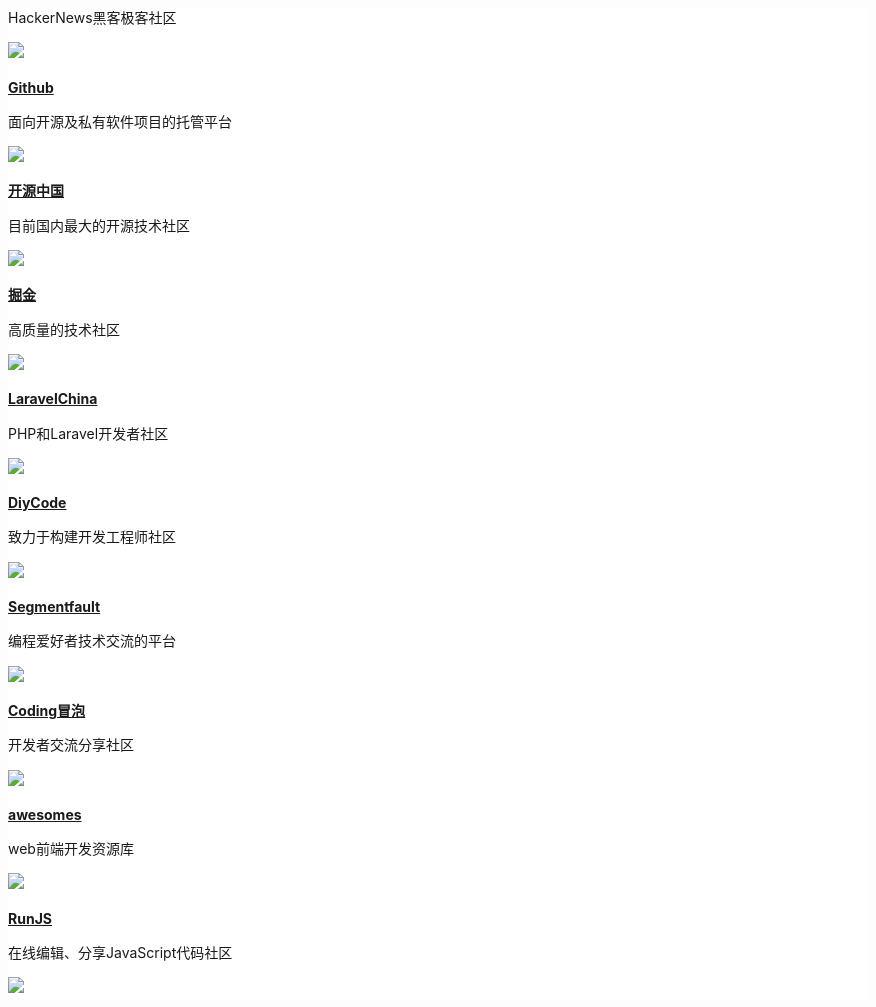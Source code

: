 HackerNews黑客极客社区

![](https://github.com//favicon.ico)

[**Github**](http://www.gaoxiaosouluo.cn/#)

面向开源及私有软件项目的托管平台

![](http://www.oschina.net//favicon.ico)

[**开源中国**](http://www.gaoxiaosouluo.cn/#)

目前国内最大的开源技术社区

![](https://juejin.im//favicon.ico)

[**掘金**](http://www.gaoxiaosouluo.cn/#)

高质量的技术社区

![](https://laravel-china.org//favicon.ico)

[**LaravelChina**](http://www.gaoxiaosouluo.cn/#)

PHP和Laravel开发者社区

![](https://diycode.b0.upaiyun.com/assets/favicon-6200a4759942579bd403b10460911e7576be30b6ac3d88b6454a2a2544be70b5.ico)

[**DiyCode**](http://www.gaoxiaosouluo.cn/#)

致力于构建开发工程师社区

![](https://segmentfault.com//favicon.ico)

[**Segmentfault**](http://www.gaoxiaosouluo.cn/#)

编程爱好者技术交流的平台

![](https://dn-coding-net-production-static.codehub.cn/platform/favicon.ico)

[**Coding冒泡**](http://www.gaoxiaosouluo.cn/#)

开发者交流分享社区

![](https://www.awesomes.cn//favicon.ico)

[**awesomes**](http://www.gaoxiaosouluo.cn/#)

web前端开发资源库

![](http://runjs.cn//favicon.ico)

[**RunJS**](http://www.gaoxiaosouluo.cn/#)

在线编辑、分享JavaScript代码社区

![](http://www.guanggoo.com//favicon.ico)
